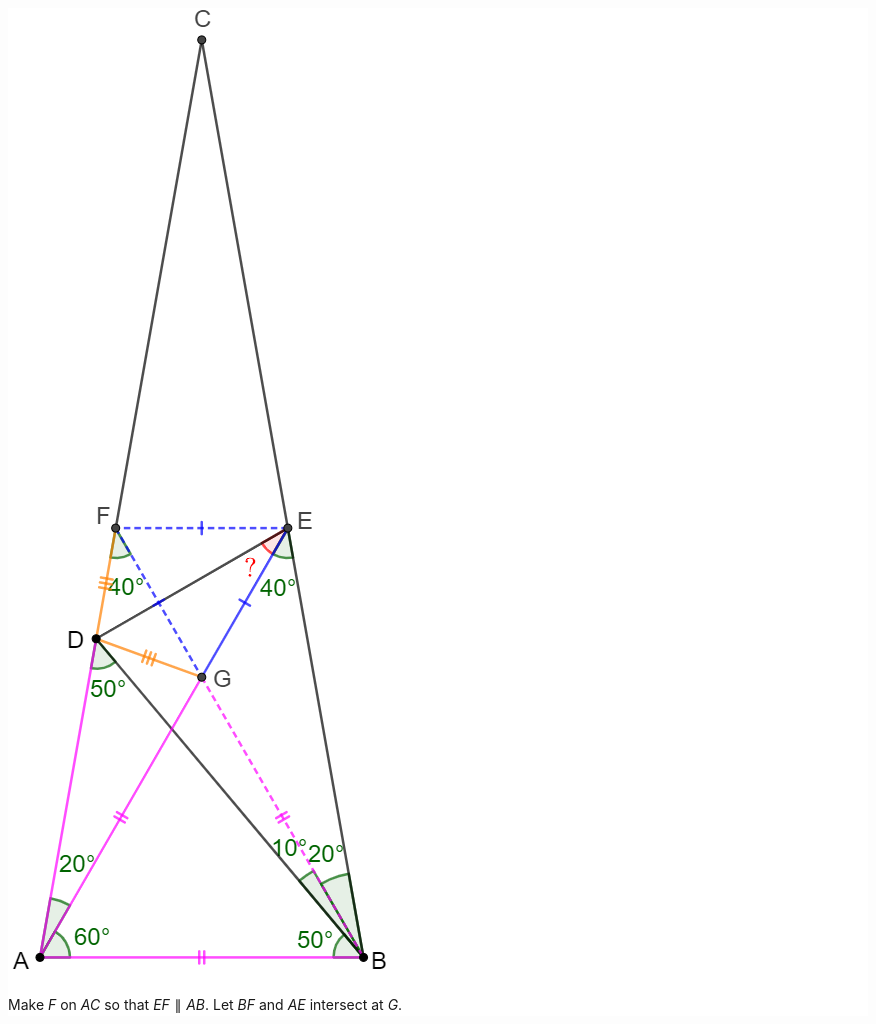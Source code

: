 ![image-20211227210243327](/assets/images/2021-05/image-20211227205333540.png)

Make $F$ on $AC$ so that $EF \parallel AB$. Let $BF$ and $AE$ intersect at $G$.

